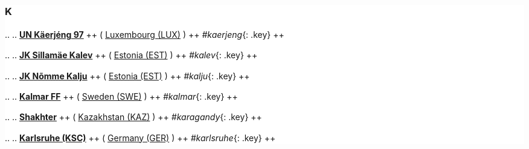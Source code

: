 ### K


<div class='columns300' markdown='1'>




..
..
**[UN Käerjéng 97](lu.html#kaerjeng)**  ++
( [Luxembourg (LUX)](lu.html) ) ++
_#kaerjeng_{: .key} ++
<br>



..
..
**[JK Sillamäe Kalev](ee.html#kalev)**  ++
( [Estonia (EST)](ee.html) ) ++
_#kalev_{: .key} ++
<br>



..
..
**[JK Nõmme Kalju](ee.html#kalju)**  ++
( [Estonia (EST)](ee.html) ) ++
_#kalju_{: .key} ++
<br>



..
..
**[Kalmar FF](se.html#kalmar)**  ++
( [Sweden (SWE)](se.html) ) ++
_#kalmar_{: .key} ++
<br>



..
..
**[Shakhter](kz.html#karagandy)**  ++
( [Kazakhstan (KAZ)](kz.html) ) ++
_#karagandy_{: .key} ++
<br>



..
..
**[Karlsruhe (KSC)](de.html#karlsruhe)**  ++
( [Germany (GER)](de.html) ) ++
_#karlsruhe_{: .key} ++
<br>
